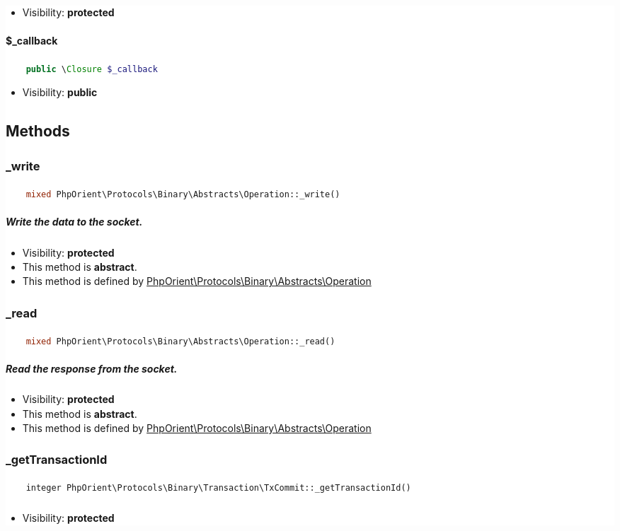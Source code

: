 
* Visibility: **protected**


#### $_callback
```php
    public \Closure $_callback
```
 



* Visibility: **public**


Methods
-------


### _write
```php
    mixed PhpOrient\Protocols\Binary\Abstracts\Operation::_write()
```
##### Write the data to the socket.



* Visibility: **protected**
* This method is **abstract**.
* This method is defined by [PhpOrient\Protocols\Binary\Abstracts\Operation](PhpOrient-Protocols-Binary-Abstracts-Operation.md)




### _read
```php
    mixed PhpOrient\Protocols\Binary\Abstracts\Operation::_read()
```
##### Read the response from the socket.



* Visibility: **protected**
* This method is **abstract**.
* This method is defined by [PhpOrient\Protocols\Binary\Abstracts\Operation](PhpOrient-Protocols-Binary-Abstracts-Operation.md)




### _getTransactionId
```php
    integer PhpOrient\Protocols\Binary\Transaction\TxCommit::_getTransactionId()
```
##### 



* Visibility: **protected**


